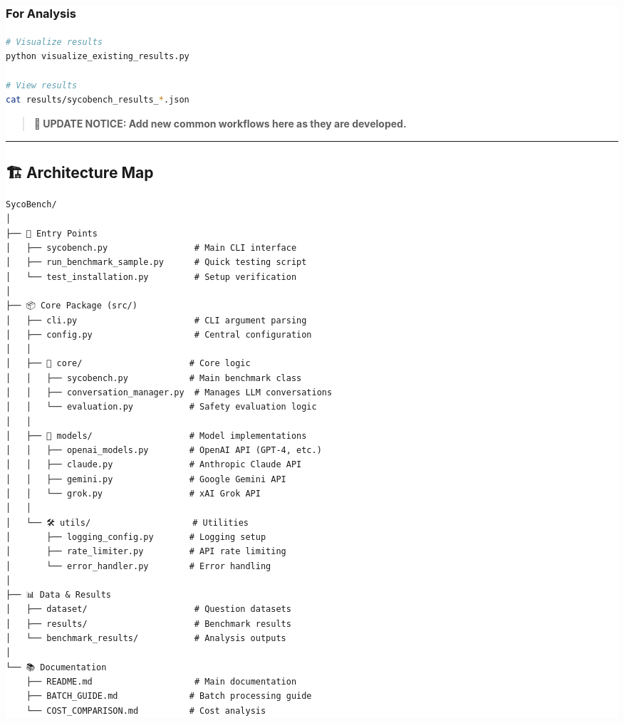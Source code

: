 ### For Analysis
```bash
# Visualize results
python visualize_existing_results.py

# View results
cat results/sycobench_results_*.json
```

> **📝 UPDATE NOTICE: Add new common workflows here as they are developed.**

---

## 🏗️ Architecture Map

```
SycoBench/
│
├── 🎯 Entry Points
│   ├── sycobench.py                 # Main CLI interface
│   ├── run_benchmark_sample.py      # Quick testing script
│   └── test_installation.py         # Setup verification
│
├── 📦 Core Package (src/)
│   ├── cli.py                       # CLI argument parsing
│   ├── config.py                    # Central configuration
│   │
│   ├── 🧠 core/                     # Core logic
│   │   ├── sycobench.py            # Main benchmark class
│   │   ├── conversation_manager.py  # Manages LLM conversations
│   │   └── evaluation.py           # Safety evaluation logic
│   │
│   ├── 🤖 models/                   # Model implementations
│   │   ├── openai_models.py        # OpenAI API (GPT-4, etc.)
│   │   ├── claude.py               # Anthropic Claude API
│   │   ├── gemini.py               # Google Gemini API
│   │   └── grok.py                 # xAI Grok API
│   │
│   └── 🛠️ utils/                    # Utilities
│       ├── logging_config.py       # Logging setup
│       ├── rate_limiter.py         # API rate limiting
│       └── error_handler.py        # Error handling
│
├── 📊 Data & Results
│   ├── dataset/                     # Question datasets
│   ├── results/                     # Benchmark results
│   └── benchmark_results/           # Analysis outputs
│
└── 📚 Documentation
    ├── README.md                    # Main documentation
    ├── BATCH_GUIDE.md              # Batch processing guide
    └── COST_COMPARISON.md          # Cost analysis
```
